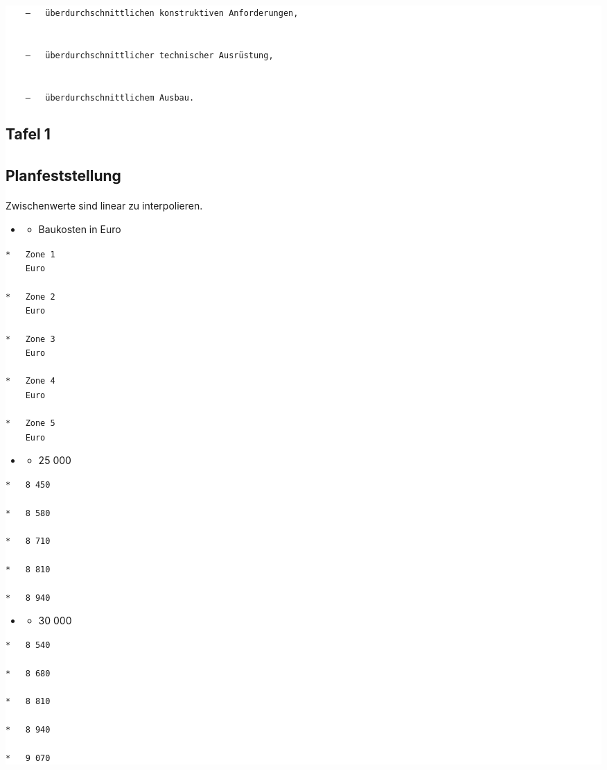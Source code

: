
        –   überdurchschnittlichen konstruktiven Anforderungen,


        –   überdurchschnittlicher technischer Ausrüstung,


        –   überdurchschnittlichem Ausbau.










## Tafel 1

## Planfeststellung

Zwischenwerte sind linear zu interpolieren.

*    *   Baukosten in Euro

    *   Zone 1
        Euro

    *   Zone 2
        Euro

    *   Zone 3
        Euro

    *   Zone 4
        Euro

    *   Zone 5
        Euro


*    *   25 000

    *   8 450

    *   8 580

    *   8 710

    *   8 810

    *   8 940


*    *   30 000

    *   8 540

    *   8 680

    *   8 810

    *   8 940

    *   9 070
